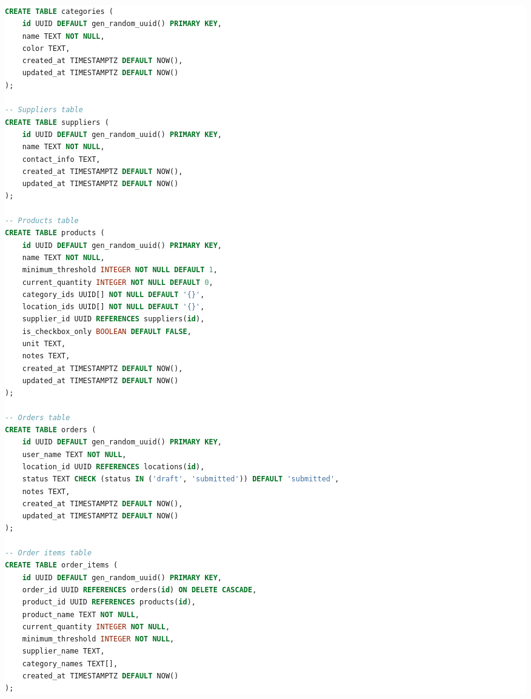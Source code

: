 ```sql
CREATE TABLE categories (
    id UUID DEFAULT gen_random_uuid() PRIMARY KEY,
    name TEXT NOT NULL,
    color TEXT,
    created_at TIMESTAMPTZ DEFAULT NOW(),
    updated_at TIMESTAMPTZ DEFAULT NOW()
);

-- Suppliers table
CREATE TABLE suppliers (
    id UUID DEFAULT gen_random_uuid() PRIMARY KEY,
    name TEXT NOT NULL,
    contact_info TEXT,
    created_at TIMESTAMPTZ DEFAULT NOW(),
    updated_at TIMESTAMPTZ DEFAULT NOW()
);

-- Products table
CREATE TABLE products (
    id UUID DEFAULT gen_random_uuid() PRIMARY KEY,
    name TEXT NOT NULL,
    minimum_threshold INTEGER NOT NULL DEFAULT 1,
    current_quantity INTEGER NOT NULL DEFAULT 0,
    category_ids UUID[] NOT NULL DEFAULT '{}',
    location_ids UUID[] NOT NULL DEFAULT '{}',
    supplier_id UUID REFERENCES suppliers(id),
    is_checkbox_only BOOLEAN DEFAULT FALSE,
    unit TEXT,
    notes TEXT,
    created_at TIMESTAMPTZ DEFAULT NOW(),
    updated_at TIMESTAMPTZ DEFAULT NOW()
);

-- Orders table
CREATE TABLE orders (
    id UUID DEFAULT gen_random_uuid() PRIMARY KEY,
    user_name TEXT NOT NULL,
    location_id UUID REFERENCES locations(id),
    status TEXT CHECK (status IN ('draft', 'submitted')) DEFAULT 'submitted',
    notes TEXT,
    created_at TIMESTAMPTZ DEFAULT NOW(),
    updated_at TIMESTAMPTZ DEFAULT NOW()
);

-- Order items table
CREATE TABLE order_items (
    id UUID DEFAULT gen_random_uuid() PRIMARY KEY,
    order_id UUID REFERENCES orders(id) ON DELETE CASCADE,
    product_id UUID REFERENCES products(id),
    product_name TEXT NOT NULL,
    current_quantity INTEGER NOT NULL,
    minimum_threshold INTEGER NOT NULL,
    supplier_name TEXT,
    category_names TEXT[],
    created_at TIMESTAMPTZ DEFAULT NOW()
);
```

